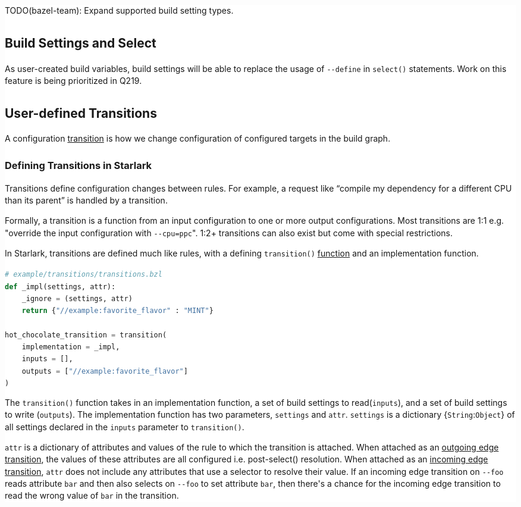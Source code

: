 TODO(bazel-team): Expand supported build setting types.

## Build Settings and Select
As user-created build variables, build settings will be able to replace the
usage of `--define` in `select()` statements. Work on this feature is being
prioritized in Q219.

## User-defined Transitions
A configuration
[transition](skylark/lib/transition.html#modules.transition)
is how we change configuration of
configured targets in the build graph.

### Defining Transitions in Starlark
Transitions define configuration changes between rules. For example, a request
like “compile my dependency for a different CPU than its parent” is handled by a
transition.

Formally, a transition is a function from an input configuration to one or more
output configurations. Most transitions are 1:1 e.g. "override the input
configuration with `--cpu=ppc`". 1:2+ transitions can also exist but come
with special restrictions.

In Starlark, transitions are defined much like rules, with a defining
`transition()` [function](skylark/lib/transition.html) and an implementation function.

```python
# example/transitions/transitions.bzl
def _impl(settings, attr):
    _ignore = (settings, attr)
    return {"//example:favorite_flavor" : "MINT"}

hot_chocolate_transition = transition(
    implementation = _impl,
    inputs = [],
    outputs = ["//example:favorite_flavor"]
)
```
The `transition()` function takes in an implementation function, a set of
build settings to read(`inputs`), and a set of build settings to write
(`outputs`). The implementation function has two parameters, `settings` and
`attr`. `settings` is a dictionary {`String`:`Object`} of all settings declared
in the `inputs` parameter to `transition()`.

`attr` is a dictionary of attributes and values of the rule to which the
transition is attached. When attached as an
[outgoing edge transition](#outgoing-edge-transitions), the values of these
attributes are all configured i.e. post-select() resolution. When attached as
an [incoming edge transition](#incoming-edge-transitions), `attr` does not
include any attributes that use a selector to resolve their value. If an
incoming edge transition on `--foo` reads attribute `bar` and then also
selects on `--foo` to set attribute `bar`, then there's a chance for the
incoming edge transition to read the wrong value of `bar` in the transition.
